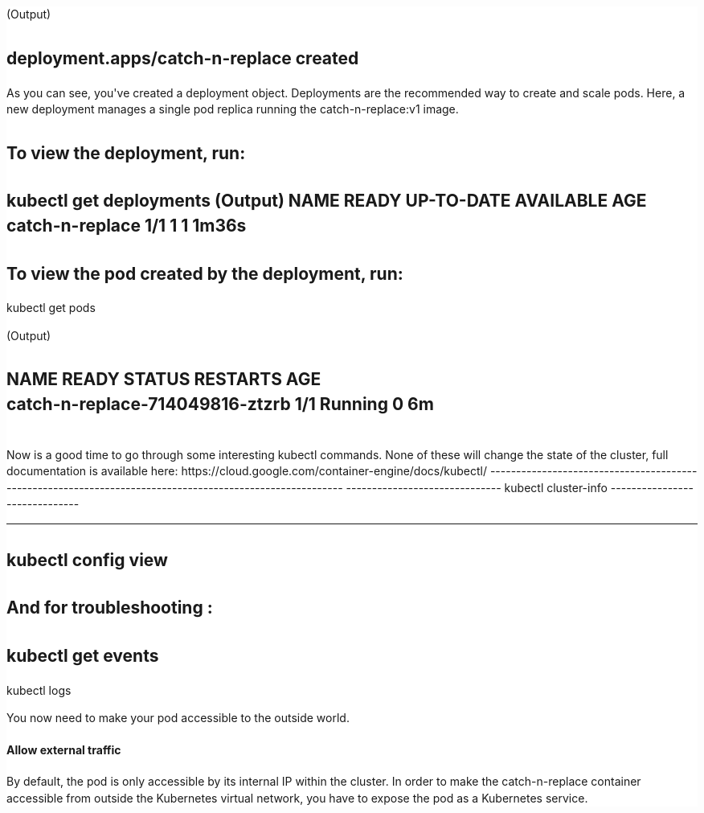 (Output)

deployment.apps/catch-n-replace created
---------------------------------------------------------------------------------------------------------

As you can see, you've created a deployment object. Deployments are the recommended way to create and scale pods. Here, a new deployment manages a single pod replica running the catch-n-replace:v1 image.

To view the deployment, run:
---------------------------------------------------------------------------------------------------------
kubectl get deployments
(Output)
NAME         READY   UP-TO-DATE   AVAILABLE   AGE
catch-n-replace   1/1     1            1           1m36s
---------------------------------------------------------------------------------------------------------
To view the pod created by the deployment, run:
---------------------------------------------------------------------------------------------------------
kubectl get pods

(Output)
<br/>

NAME                         READY     STATUS    RESTARTS   AGE 
<br/>
catch-n-replace-714049816-ztzrb   1/1       Running   0          6m
---------------------------------------------------------------------------------------------------------

<br/>
Now is a good time to go through some interesting kubectl commands. None of these will change the state of the cluster, full documentation is available here: https://cloud.google.com/container-engine/docs/kubectl/
---------------------------------------------------------------------------------------------------------
------------------------------
kubectl cluster-info
------------------------------

------------------------------
kubectl config view
------------------------------

And for troubleshooting :
---------------------
kubectl get events
---------------------

kubectl logs <pod-name>

You now need to make your pod accessible to the outside world.

#### Allow external traffic

By default, the pod is only accessible by its internal IP within the cluster. In order to make the catch-n-replace container accessible from outside the Kubernetes virtual network, you have to expose the pod as a Kubernetes service.
